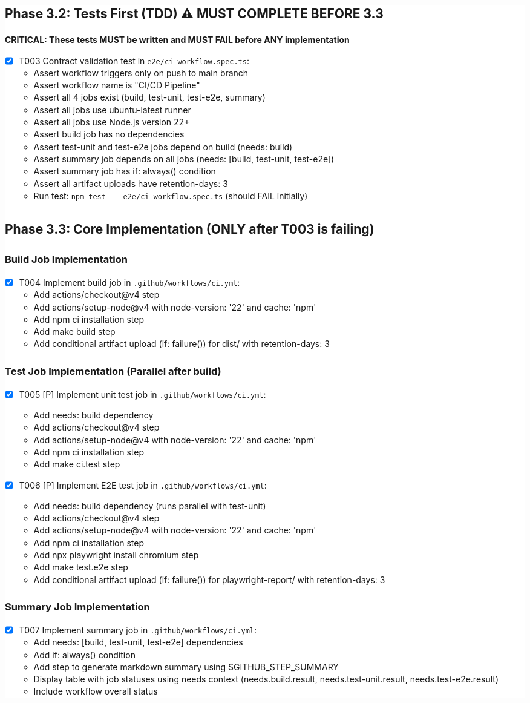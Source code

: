## Phase 3.2: Tests First (TDD) ⚠️ MUST COMPLETE BEFORE 3.3

**CRITICAL: These tests MUST be written and MUST FAIL before ANY implementation**

- [x] T003 Contract validation test in `e2e/ci-workflow.spec.ts`:
  - Assert workflow triggers only on push to main branch
  - Assert workflow name is "CI/CD Pipeline"
  - Assert all 4 jobs exist (build, test-unit, test-e2e, summary)
  - Assert all jobs use ubuntu-latest runner
  - Assert all jobs use Node.js version 22+
  - Assert build job has no dependencies
  - Assert test-unit and test-e2e jobs depend on build (needs: build)
  - Assert summary job depends on all jobs (needs: [build, test-unit, test-e2e])
  - Assert summary job has if: always() condition
  - Assert all artifact uploads have retention-days: 3
  - Run test: `npm test -- e2e/ci-workflow.spec.ts` (should FAIL initially)

## Phase 3.3: Core Implementation (ONLY after T003 is failing)

### Build Job Implementation

- [x] T004 Implement build job in `.github/workflows/ci.yml`:
  - Add actions/checkout@v4 step
  - Add actions/setup-node@v4 with node-version: '22' and cache: 'npm'
  - Add npm ci installation step
  - Add make build step
  - Add conditional artifact upload (if: failure()) for dist/ with retention-days: 3

### Test Job Implementation (Parallel after build)

- [x] T005 [P] Implement unit test job in `.github/workflows/ci.yml`:
  - Add needs: build dependency
  - Add actions/checkout@v4 step
  - Add actions/setup-node@v4 with node-version: '22' and cache: 'npm'
  - Add npm ci installation step
  - Add make ci.test step

- [x] T006 [P] Implement E2E test job in `.github/workflows/ci.yml`:
  - Add needs: build dependency (runs parallel with test-unit)
  - Add actions/checkout@v4 step
  - Add actions/setup-node@v4 with node-version: '22' and cache: 'npm'
  - Add npm ci installation step
  - Add npx playwright install chromium step
  - Add make test.e2e step
  - Add conditional artifact upload (if: failure()) for playwright-report/ with retention-days: 3

### Summary Job Implementation

- [x] T007 Implement summary job in `.github/workflows/ci.yml`:
  - Add needs: [build, test-unit, test-e2e] dependencies
  - Add if: always() condition
  - Add step to generate markdown summary using $GITHUB_STEP_SUMMARY
  - Display table with job statuses using needs context (needs.build.result, needs.test-unit.result, needs.test-e2e.result)
  - Include workflow overall status
